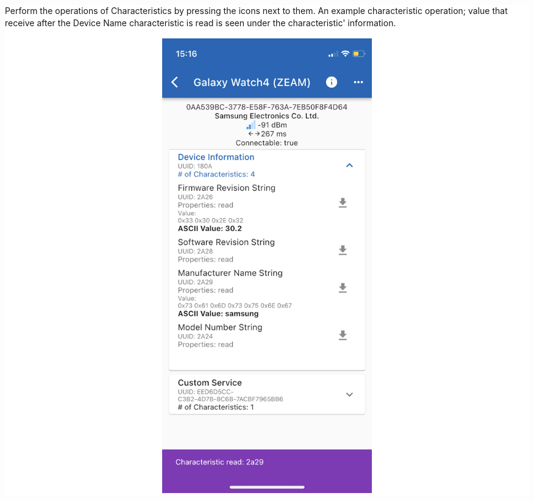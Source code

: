 Perform the operations of Characteristics by pressing the icons next to them. An example characteristic operation; value that receive after the Device Name characteristic is read is seen under the characteristic' information.

<p align="center">
<img src="screenshots/IOS/iphone_5.8/9_read.PNG"  width=40% height=40%>
